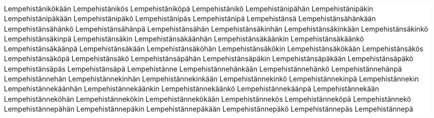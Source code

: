 Lempehistänikökään
Lempehistänikös
Lempehistäniköpä
Lempehistänikö
Lempehistänipähän
Lempehistänipäkin
Lempehistänipäkään
Lempehistänipäkö
Lempehistänipäs
Lempehistänipä
Lempehistänsä
Lempehistänsähänkään
Lempehistänsähänkö
Lempehistänsähänpä
Lempehistänsähän
Lempehistänsäkinhän
Lempehistänsäkinkään
Lempehistänsäkinkö
Lempehistänsäkinpä
Lempehistänsäkin
Lempehistänsäkäänhän
Lempehistänsäkäänkin
Lempehistänsäkäänkö
Lempehistänsäkäänpä
Lempehistänsäkään
Lempehistänsäköhän
Lempehistänsäkökin
Lempehistänsäkökään
Lempehistänsäkös
Lempehistänsäköpä
Lempehistänsäkö
Lempehistänsäpähän
Lempehistänsäpäkin
Lempehistänsäpäkään
Lempehistänsäpäkö
Lempehistänsäpäs
Lempehistänsäpä
Lempehistänne
Lempehistännehänkään
Lempehistännehänkö
Lempehistännehänpä
Lempehistännehän
Lempehistännekinhän
Lempehistännekinkään
Lempehistännekinkö
Lempehistännekinpä
Lempehistännekin
Lempehistännekäänhän
Lempehistännekäänkin
Lempehistännekäänkö
Lempehistännekäänpä
Lempehistännekään
Lempehistänneköhän
Lempehistännekökin
Lempehistännekökään
Lempehistännekös
Lempehistänneköpä
Lempehistännekö
Lempehistännepähän
Lempehistännepäkin
Lempehistännepäkään
Lempehistännepäkö
Lempehistännepäs
Lempehistännepä